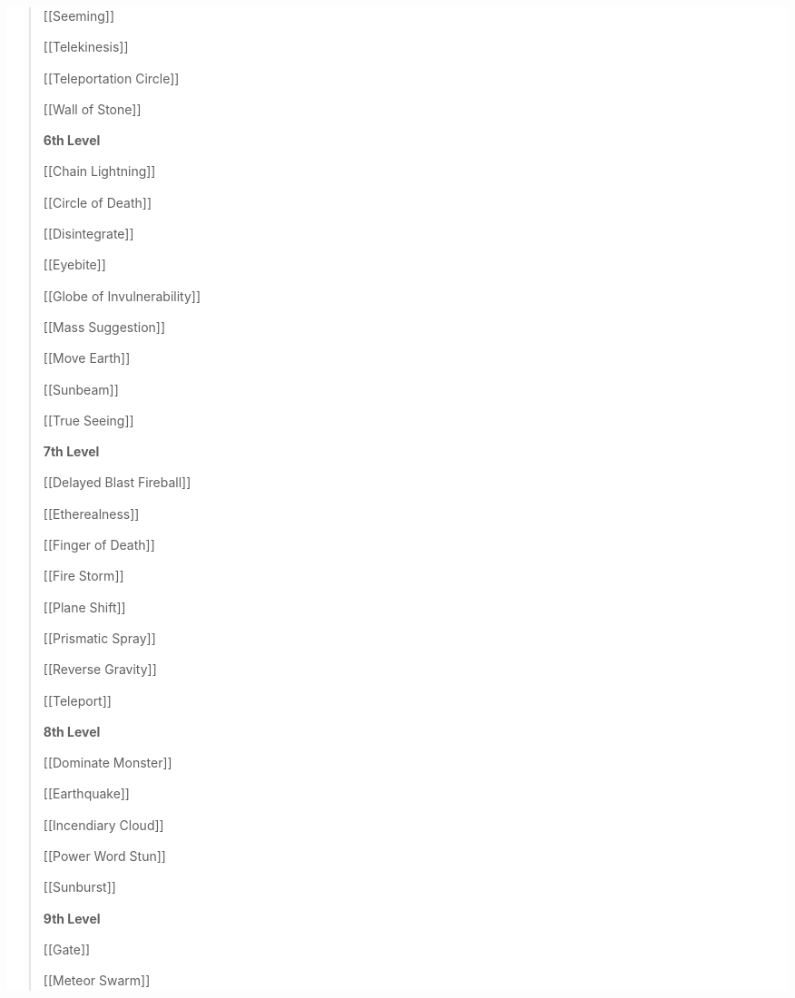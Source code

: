 > 
> [[Seeming]]
> 
> [[Telekinesis]]
> 
> [[Teleportation Circle]]
> 
> [[Wall of Stone]]
> 
> **6th Level**
> 
> [[Chain Lightning]]
> 
> [[Circle of Death]]
> 
> [[Disintegrate]]
> 
> [[Eyebite]]
> 
> [[Globe of Invulnerability]]
> 
> [[Mass Suggestion]]
> 
> [[Move Earth]]
> 
> [[Sunbeam]]
> 
> [[True Seeing]]
> 
> **7th Level**
> 
> [[Delayed Blast Fireball]]
> 
> [[Etherealness]]
> 
> [[Finger of Death]]
> 
> [[Fire Storm]]
> 
> [[Plane Shift]]
> 
> [[Prismatic Spray]]
> 
> [[Reverse Gravity]]
> 
> [[Teleport]]
> 
> **8th Level**
> 
> [[Dominate Monster]]
> 
> [[Earthquake]]
> 
> [[Incendiary Cloud]]
> 
> [[Power Word Stun]]
> 
> [[Sunburst]]
> 
> **9th Level**
> 
> [[Gate]]
> 
> [[Meteor Swarm]]